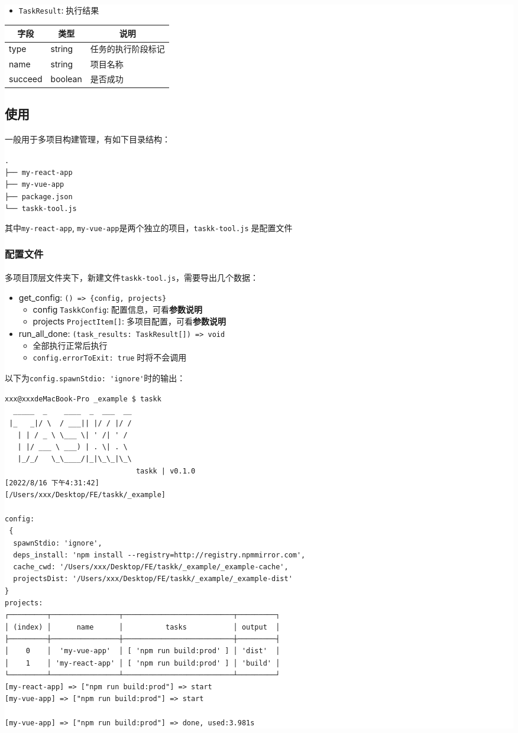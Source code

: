 - `TaskResult`: 执行结果

| 字段     | 类型    | 说明              |
| ------- | ------- | ---------------- |
| type    | string  | 任务的执行阶段标记  |
| name    | string  | 项目名称          |
| succeed | boolean | 是否成功          |


## 使用

一般用于多项目构建管理，有如下目录结构：

```
.
├── my-react-app
├── my-vue-app
├── package.json
└── taskk-tool.js
```

其中`my-react-app`, `my-vue-app`是两个独立的项目，`taskk-tool.js` 是配置文件

### 配置文件

多项目顶层文件夹下，新建文件`taskk-tool.js`，需要导出几个数据：

- get_config: `() => {config, projects}`
  - config `TaskkConfig`: 配置信息，可看**参数说明**
  - projects `ProjectItem[]`: 多项目配置，可看**参数说明**
- run_all_done: `(task_results: TaskResult[]) => void`
  - 全部执行正常后执行
  - `config.errorToExit: true` 时将不会调用


以下为`config.spawnStdio: 'ignore'`时的输出：

```shell
xxx@xxxdeMacBook-Pro _example $ taskk
  _____  _    ____  _  ___  __
 |_   _|/ \  / ___|| |/ / |/ /
   | | / _ \ \___ \| ' /| ' / 
   | |/ ___ \ ___) | . \| . \ 
   |_/_/   \_\____/|_|\_\_|\_\
                               taskk | v0.1.0
[2022/8/16 下午4:31:42]
[/Users/xxx/Desktop/FE/taskk/_example]

config: 
 {
  spawnStdio: 'ignore',
  deps_install: 'npm install --registry=http://registry.npmmirror.com',
  cache_cwd: '/Users/xxx/Desktop/FE/taskk/_example/_example-cache',
  projectsDist: '/Users/xxx/Desktop/FE/taskk/_example/_example-dist'
}
projects: 
┌─────────┬────────────────┬──────────────────────────┬─────────┐
│ (index) │      name      │          tasks           │ output  │
├─────────┼────────────────┼──────────────────────────┼─────────┤
│    0    │  'my-vue-app'  │ [ 'npm run build:prod' ] │ 'dist'  │
│    1    │ 'my-react-app' │ [ 'npm run build:prod' ] │ 'build' │
└─────────┴────────────────┴──────────────────────────┴─────────┘
[my-react-app] => ["npm run build:prod"] => start
[my-vue-app] => ["npm run build:prod"] => start

[my-vue-app] => ["npm run build:prod"] => done, used:3.981s
```